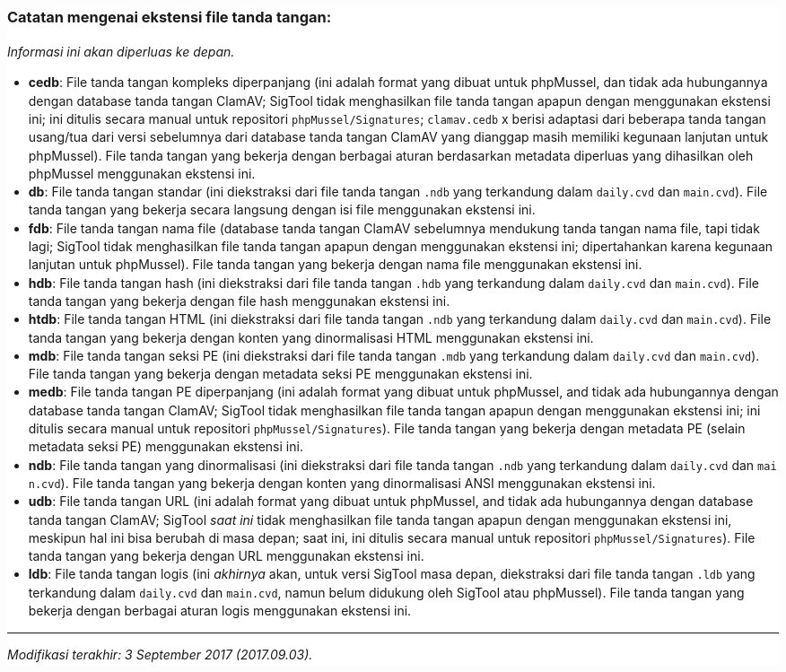 
### Catatan mengenai ekstensi file tanda tangan:
*Informasi ini akan diperluas ke depan.*

- __cedb__: File tanda tangan kompleks diperpanjang (ini adalah format yang dibuat untuk phpMussel, dan tidak ada hubungannya dengan database tanda tangan ClamAV; SigTool tidak menghasilkan file tanda tangan apapun dengan menggunakan ekstensi ini; ini ditulis secara manual untuk repositori `phpMussel/Signatures`; `clamav.cedb` x berisi adaptasi dari beberapa tanda tangan usang/tua dari versi sebelumnya dari database tanda tangan ClamAV yang dianggap masih memiliki kegunaan lanjutan untuk phpMussel). File tanda tangan yang bekerja dengan berbagai aturan berdasarkan metadata diperluas yang dihasilkan oleh phpMussel menggunakan ekstensi ini.
- __db__: File tanda tangan standar (ini diekstraksi dari file tanda tangan `.ndb` yang terkandung dalam `daily.cvd` dan `main.cvd`). File tanda tangan yang bekerja secara langsung dengan isi file menggunakan ekstensi ini.
- __fdb__: File tanda tangan nama file (database tanda tangan ClamAV sebelumnya mendukung tanda tangan nama file, tapi tidak lagi; SigTool tidak menghasilkan file tanda tangan apapun dengan menggunakan ekstensi ini; dipertahankan karena kegunaan lanjutan untuk phpMussel). File tanda tangan yang bekerja dengan nama file menggunakan ekstensi ini.
- __hdb__: File tanda tangan hash (ini diekstraksi dari file tanda tangan `.hdb` yang terkandung dalam `daily.cvd` dan `main.cvd`). File tanda tangan yang bekerja dengan file hash menggunakan ekstensi ini.
- __htdb__: File tanda tangan HTML (ini diekstraksi dari file tanda tangan `.ndb` yang terkandung dalam `daily.cvd` dan `main.cvd`). File tanda tangan yang bekerja dengan konten yang dinormalisasi HTML menggunakan ekstensi ini.
- __mdb__: File tanda tangan seksi PE (ini diekstraksi dari file tanda tangan `.mdb` yang terkandung dalam `daily.cvd` dan `main.cvd`). File tanda tangan yang bekerja dengan metadata seksi PE menggunakan ekstensi ini.
- __medb__: File tanda tangan PE diperpanjang (ini adalah format yang dibuat untuk phpMussel, and tidak ada hubungannya dengan database tanda tangan ClamAV; SigTool tidak menghasilkan file tanda tangan apapun dengan menggunakan ekstensi ini; ini ditulis secara manual untuk repositori `phpMussel/Signatures`). File tanda tangan yang bekerja dengan metadata PE (selain metadata seksi PE) menggunakan ekstensi ini.
- __ndb__: File tanda tangan yang dinormalisasi (ini diekstraksi dari file tanda tangan `.ndb` yang terkandung dalam `daily.cvd` dan `main.cvd`). File tanda tangan yang bekerja dengan konten yang dinormalisasi ANSI menggunakan ekstensi ini.
- __udb__: File tanda tangan URL (ini adalah format yang dibuat untuk phpMussel, and tidak ada hubungannya dengan database tanda tangan ClamAV; SigTool *saat ini* tidak menghasilkan file tanda tangan apapun dengan menggunakan ekstensi ini, meskipun hal ini bisa berubah di masa depan; saat ini, ini ditulis secara manual untuk repositori `phpMussel/Signatures`). File tanda tangan yang bekerja dengan URL menggunakan ekstensi ini.
- __ldb__: File tanda tangan logis (ini *akhirnya* akan, untuk versi SigTool masa depan, diekstraksi dari file tanda tangan `.ldb` yang terkandung dalam `daily.cvd` dan `main.cvd`, namun belum didukung oleh SigTool atau phpMussel). File tanda tangan yang bekerja dengan berbagai aturan logis menggunakan ekstensi ini.


---

*Modifikasi terakhir: 3 September 2017 (2017.09.03).*
